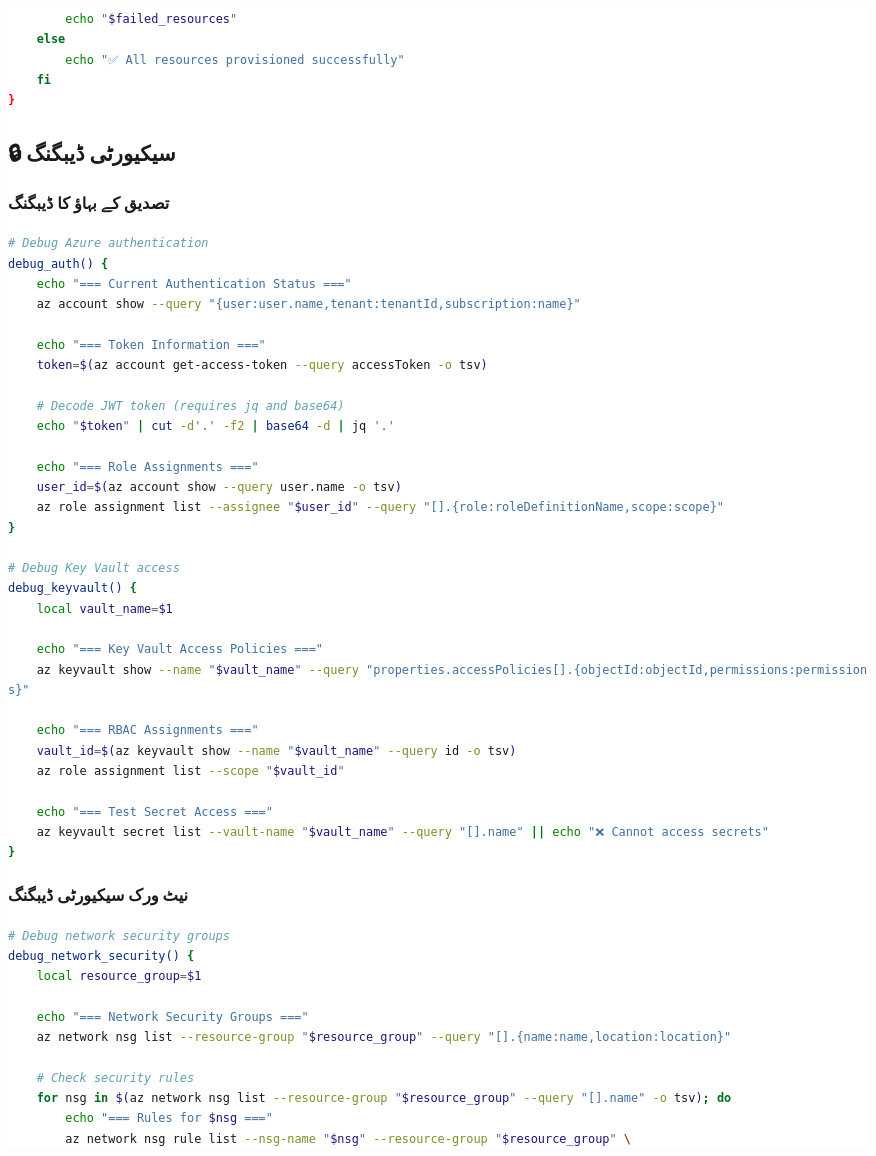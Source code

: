 ```bash
        echo "$failed_resources"
    else
        echo "✅ All resources provisioned successfully"
    fi
}
```

## 🔒 سیکیورٹی ڈیبگنگ

### تصدیق کے بہاؤ کا ڈیبگنگ
```bash
# Debug Azure authentication
debug_auth() {
    echo "=== Current Authentication Status ==="
    az account show --query "{user:user.name,tenant:tenantId,subscription:name}"
    
    echo "=== Token Information ==="
    token=$(az account get-access-token --query accessToken -o tsv)
    
    # Decode JWT token (requires jq and base64)
    echo "$token" | cut -d'.' -f2 | base64 -d | jq '.'
    
    echo "=== Role Assignments ==="
    user_id=$(az account show --query user.name -o tsv)
    az role assignment list --assignee "$user_id" --query "[].{role:roleDefinitionName,scope:scope}"
}

# Debug Key Vault access
debug_keyvault() {
    local vault_name=$1
    
    echo "=== Key Vault Access Policies ==="
    az keyvault show --name "$vault_name" --query "properties.accessPolicies[].{objectId:objectId,permissions:permissions}"
    
    echo "=== RBAC Assignments ==="
    vault_id=$(az keyvault show --name "$vault_name" --query id -o tsv)
    az role assignment list --scope "$vault_id"
    
    echo "=== Test Secret Access ==="
    az keyvault secret list --vault-name "$vault_name" --query "[].name" || echo "❌ Cannot access secrets"
}
```

### نیٹ ورک سیکیورٹی ڈیبگنگ
```bash
# Debug network security groups
debug_network_security() {
    local resource_group=$1
    
    echo "=== Network Security Groups ==="
    az network nsg list --resource-group "$resource_group" --query "[].{name:name,location:location}"
    
    # Check security rules
    for nsg in $(az network nsg list --resource-group "$resource_group" --query "[].name" -o tsv); do
        echo "=== Rules for $nsg ==="
        az network nsg rule list --nsg-name "$nsg" --resource-group "$resource_group" \
```